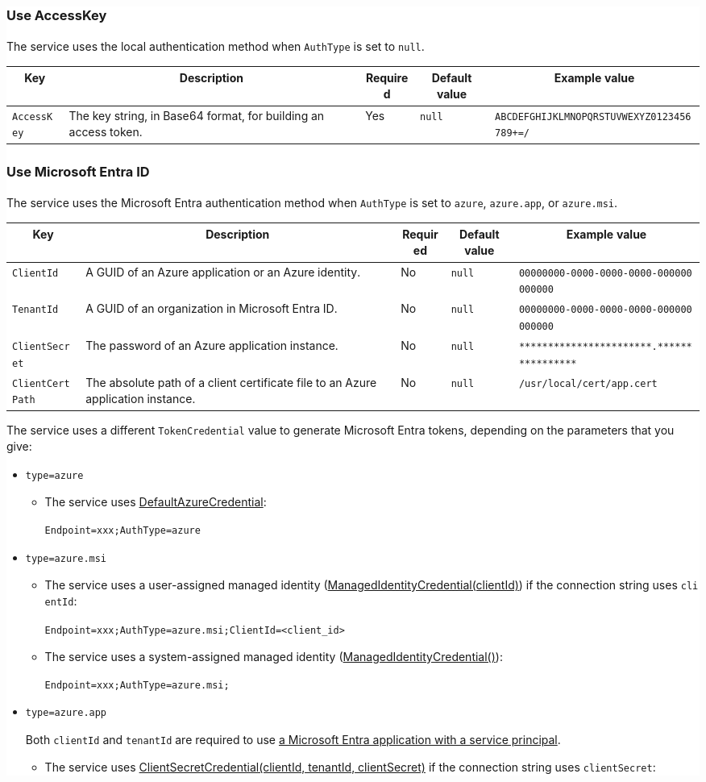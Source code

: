 ### Use AccessKey

The service uses the local authentication method when `AuthType` is set to `null`.

| Key       | Description                                                | Required | Default value | Example value                            |
| --------- | ---------------------------------------------------------- | -------- | ------------- | ---------------------------------------- |
| `AccessKey` | The key string, in Base64 format, for building an access token. | Yes        | `null`          | `ABCDEFGHIJKLMNOPQRSTUVWEXYZ0123456789+=/` |

### Use Microsoft Entra ID

The service uses the Microsoft Entra authentication method when `AuthType` is set to `azure`, `azure.app`, or `azure.msi`.

| Key            | Description                                                                             | Required | Default value | Example value                              |
| -------------- | --------------------------------------------------------------------------------------- | -------- | ------------- | ------------------------------------------ |
| `ClientId`       | A GUID of an Azure application or an Azure identity.                                    | No        | `null`          | `00000000-0000-0000-0000-000000000000`     |
| `TenantId`       | A GUID of an organization in Microsoft Entra ID.                                        | No        | `null`          | `00000000-0000-0000-0000-000000000000`     |
| `ClientSecret`   | The password of an Azure application instance.                                          | No        | `null`          | `***********************.****************` |
| `ClientCertPath` | The absolute path of a client certificate file to an Azure application instance. | No        | `null`         | `/usr/local/cert/app.cert`                 |

The service uses a different `TokenCredential` value to generate Microsoft Entra tokens, depending on the parameters that you give:

- `type=azure`

  - The service uses [DefaultAzureCredential](/dotnet/api/azure.identity.defaultazurecredential):

     ```text
     Endpoint=xxx;AuthType=azure
     ```

- `type=azure.msi`

  - The service uses a user-assigned managed identity ([ManagedIdentityCredential(clientId)](/dotnet/api/azure.identity.managedidentitycredential)) if the connection string uses `clientId`:

     ```text
     Endpoint=xxx;AuthType=azure.msi;ClientId=<client_id>
     ```

  - The service uses a system-assigned managed identity ([ManagedIdentityCredential()](/dotnet/api/azure.identity.managedidentitycredential)):

     ```text
     Endpoint=xxx;AuthType=azure.msi;
     ```

- `type=azure.app`

  Both `clientId` and `tenantId` are required to use [a Microsoft Entra application with a service principal](../active-directory/develop/howto-create-service-principal-portal.md).

  - The service uses [ClientSecretCredential(clientId, tenantId, clientSecret)](/dotnet/api/azure.identity.clientsecretcredential) if the connection string uses `clientSecret`:
